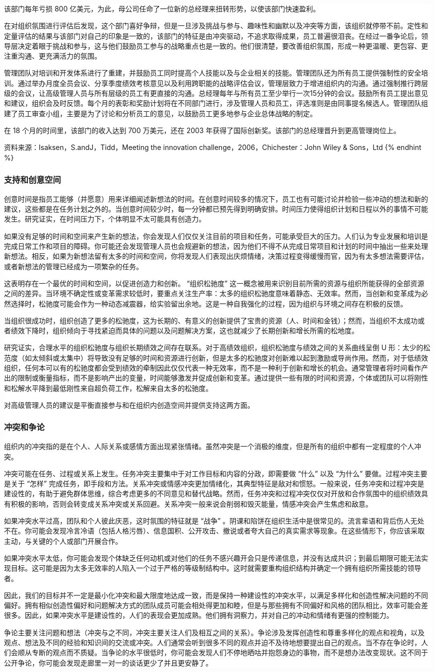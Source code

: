 &#x20;       该部门每年亏损 800 亿美元，为此，母公司任命了一位新的总经理来扭转形势，以使该部门快速盈利。

&#x20;       在对组织氛围进行评估后发现，这个部门喜好争辩，但是一旦涉及挑战与参与、趣味性和幽默以及冲突等方面，该组织就停带不前。定性和定量评估的结果与该部门对自己的印象是一致的，该部门的特征是由冲突驱动，不追求取得成果，员工普遍很泪丧。在经过一番争论后，领导层决定着眼于挑战和参与，这与他们鼓励员工参与的战略重点也是一致的。他们很清楚，要改善组织氛围，形成一种更温暖、更包容、更注重沟通、更充满活力的氛围。

&#x20;       管理团队对培训和开发体系进行了重建，并鼓励员工同时提高个人技能以及与企业相关的技能。管理团队还为所有员工提供强制性的安全培训。通过举办月度全员会议、分享季度绩效考核意见以及利用跨职能的战略评估会议，管理层致力于增进组织内的沟通。通过强制推行跨层级的会议，让高级管理人员与所有层级的员工有更直接的沟通。总经理每年与所有员工至少举行一次15分钟的会议。鼓励所有员工提出意见和建议，组织会及时反馈。每个月的表彰和奖励计划将在不同部门进行，涉及管理人员和员工，评选准则是由同事提名候选人。管理团队组建了员工审查小组，主要是为了讨论和分析员工的意见，以鼓励员工更多地参与企业总体战略的制定。

&#x20;       在 18 个月的时间里，该部门的收入达到 700 万美元，还在 2003 年获得了国际创新奖。该部门的总经理晋升到更高管理岗位上。

资料来源：Isaksen，S.andJ，Tidd，Meeting the innovation challenge，2006，Chichester：John Wiley & Sons，Ltd
{% endhint %}



### 支持和创意空间

&#x20;       创意时间是指员工能够（并愿意）用来详细闻述新想法的时间。在创意时间较多的情况下，员工也有可能讨论并检验一些冲动的想法和新的建议，这些都是在任务计划之外的。当创意时间较少时，每一分钟都已预先得到明确安排。时间压力使得组织计划和日程以外的事情不可能发生。研究证实，在时间压力下，个体明显不太可能具有创造力。

&#x20;       如果没有足够的时间和空间来产生新的想法，你会发现人们仅仅关注目前的项目和任务，可能承受巨大的压力。人们认为专业发展和培训是完成日常工作和项目的障碍。你可能还会发现管理人员也会规避新的想法，因为他们不得不从完成日常项目和计划的时间中抽出一些来处理新想法。相反，如果为新想法留有太多的时间和空间，你将发现人们表现出庆烦情绪，决策过程变得缓慢而官，因为有太多想法需要评估，或者新想法的管理已经成为一项繁杂的任务。

&#x20;       这表明存在一个最优的时间和空间，以促进创造力和创新。 “组织松驰度” 这一概念被用来识别目前所需的资源与组织所能获得的全部资源之间的差异。当环境不确定性或变革需求较低时，要重点关注生产率：太多的组织松驰度意味着静态、无效率。然而，当创新和变革成为必然选择时，松驰度可能会作为一种动态减震器，给实验留出余地。这是一种自我强化的过程，因为组织与环境之间存在积极的反馈。

&#x20;       当组织很成功时，组织创造了更多的松驰度，这为长期的、有意义的创新提供了宝贵的资源（人、时间和金钱）；然而，当组织不太成功或者绩效下降时，组织倾向于寻找紧迫而具体的问题以及问题解决方案，这也就减少了长期创新和增长所需的松地度。

&#x20;       研究证实，合理水平的组织松驰度与组织长期绩效之间存在联系。对于高绩效组织，组织松驰度与绩效之间的关系曲线呈倒 U 形：太少的松范度（如太倾斜或太集中）将导致没有足够的时间和资源进行创新，但是太多的松驰度对创新难以起到激励或导尚作用。然而，对于低绩效组织，任何本可以有的松驰度都会受到绩效的牵制因此仅仅代表一种无效率，而不是一种利于创新和增长的机会。通常管理者将时间看作产出的限制或衡量指标，而不是影响产出的变量，时间能够激发并促成创新和变革。通过提供一些有限的时间和资源，个体或团队可以将刚性和松解水平降到最低刚性来自超负荷工作，松解来自太多的松驰度。

&#x20;       对高级管理人员的建议是平衡直接参与和在组织内创造空间并提供支持这两方面。

### 冲突和争论

&#x20;       组织内的冲突指的是在个人、人际关系或感情方面出现紧张情绪。虽然冲突是一个消极的维度，但是所有的组织中都有一定程度的个人冲突。

&#x20;       冲突可能在任务、过程或关系上发生。任务冲突主要集中于对工作目标和内容的分政，即需要做 “什么” 以及 “为什么” 要做。过程冲突主要是关于 “怎样” 完成任务，即手段和方法。关系冲突或情感冲突更加情绪化，其典型特征是敌对和惯怒。一般来说，任务冲突和过程冲突是建设性的，有助于避免群体思维，综合考虑更多的不同意见和替代战略。然而，任务冲突和过程冲突仅仅对开放和合作氛围中的组织绩效具有积极的影响，否则会转变成关系冲突或关系回避。关系冲突一般来说会削弱和毁灭能量，情感冲突会产生焦虑和敌意。

&#x20;       如果冲突水平过高，团队和个人彼此庆恶，这时氛围的特征就是 “战争” 。阴课和陷饼在组织生活中是很常见的。流言辈语和背后伤人无处不在。你可能会发现冷言冷语（包括人格污唇）、信息国积、公开攻击、撤说或者夸大自己的真实需求等现象。在这些情形下，你应该采取主动，与关键的个人或部门开展合作。

&#x20;       如果冲突水平太低，你可能会发现个体缺乏任何动机或对他们的任务不感兴趣开会只是传递信息，并没有达成共识；到最后期限可能无法实现目标。这可能是因为太多无效率的人陷入一个过于严格的等级制结构中。这时就需要重构组织结构并确定一个拥有组织所需技能的领导者。

&#x20;       因此，我们的目标并不一定是最小化冲突和最大限度地达成一致，而是保持一种建设性的冲突水平，以满足多样化和创造性解决问题的不同偏好。拥有相似创造性偏好和问题解决方式的团队成员可能会相处得更加和睦，但是与那些拥有不同偏好和风格的团队相比，效率可能会差很多。因此，如果冲突水平是建设性的，人们的表现会更加成熟。他们拥有洞察力，并对自己的冲动和情绪有更强的控制能力。

&#x20;       争论主要关注问题和想法（冲突与之不同，冲突主要关注人们及相互之间的关系）。争论涉及发挥创造性和尊重多样化的观点和视角，以及观点、想法及不同的经验和知识间的交流或冲突。人们通常会听到很多不同的观点并迫不及待地想要提出自己的观点。当不存在争论时，人们会顺从专断的观点而不质疑。当争论的水平很低时，你可能会发现人们不停地晒咕并抱怨身边的事物，而不是想办法改变现状。这不同于公开争论，你可能会发现走廊里一对一的谈话更少了并且更安静了。
